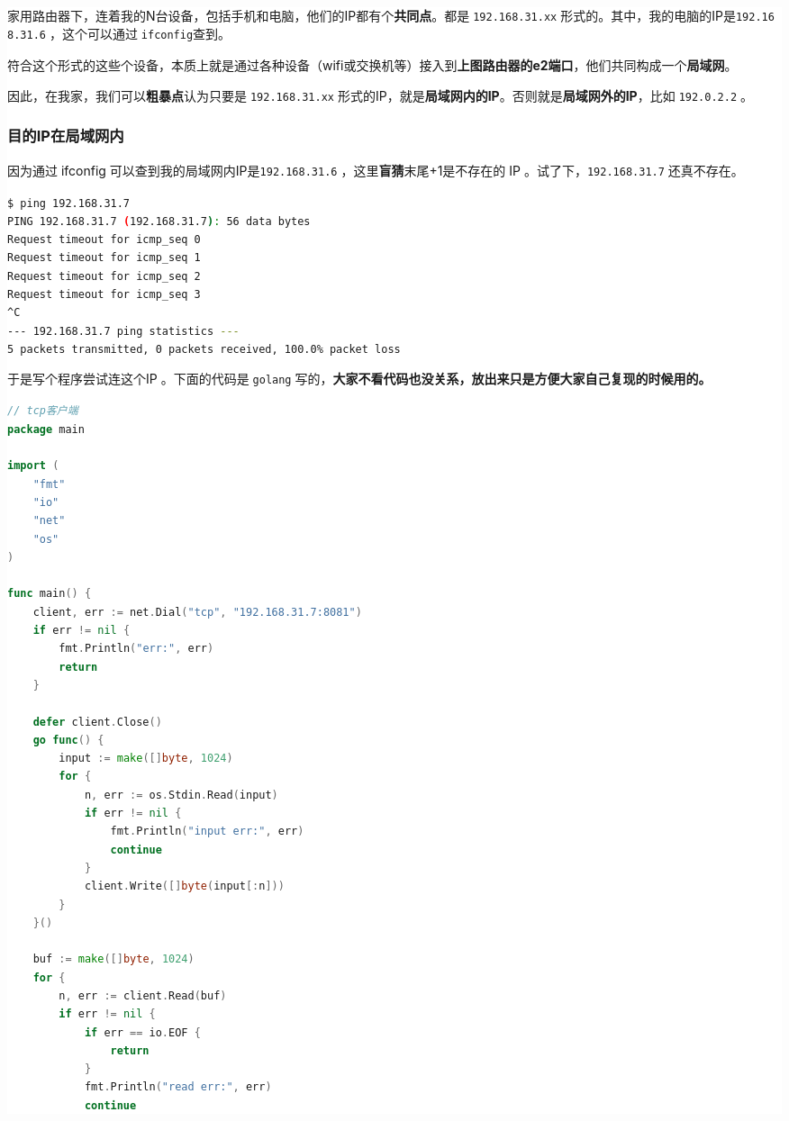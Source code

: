 家用路由器下，连着我的N台设备，包括手机和电脑，他们的IP都有个**共同点**。都是 `192.168.31.xx` 形式的。其中，我的电脑的IP是`192.168.31.6` ，这个可以通过 `ifconfig`查到。

符合这个形式的这些个设备，本质上就是通过各种设备（wifi或交换机等）接入到**上图路由器的e2端口**，他们共同构成一个**局域网**。

因此，在我家，我们可以**粗暴点**认为只要是  `192.168.31.xx` 形式的IP，就是**局域网内的IP**。否则就是**局域网外的IP**，比如 `192.0.2.2` 。



### 目的IP在局域网内

因为通过 ifconfig 可以查到我的局域网内IP是`192.168.31.6` ，这里**盲猜**末尾+1是不存在的 IP 。试了下，`192.168.31.7` 还真不存在。

```bash
$ ping 192.168.31.7
PING 192.168.31.7 (192.168.31.7): 56 data bytes
Request timeout for icmp_seq 0
Request timeout for icmp_seq 1
Request timeout for icmp_seq 2
Request timeout for icmp_seq 3
^C
--- 192.168.31.7 ping statistics ---
5 packets transmitted, 0 packets received, 100.0% packet loss
```

于是写个程序尝试连这个IP 。下面的代码是 `golang` 写的，**大家不看代码也没关系，放出来只是方便大家自己复现的时候用的。**

```go
// tcp客户端
package main

import (
    "fmt"
    "io"
    "net"
    "os"
)

func main() {
    client, err := net.Dial("tcp", "192.168.31.7:8081")
    if err != nil {
        fmt.Println("err:", err)
        return
    }

    defer client.Close()
    go func() {
        input := make([]byte, 1024)
        for {
            n, err := os.Stdin.Read(input)
            if err != nil {
                fmt.Println("input err:", err)
                continue
            }
            client.Write([]byte(input[:n]))
        }
    }()

    buf := make([]byte, 1024)
    for {
        n, err := client.Read(buf)
        if err != nil {
            if err == io.EOF {
                return
            }
            fmt.Println("read err:", err)
            continue
```